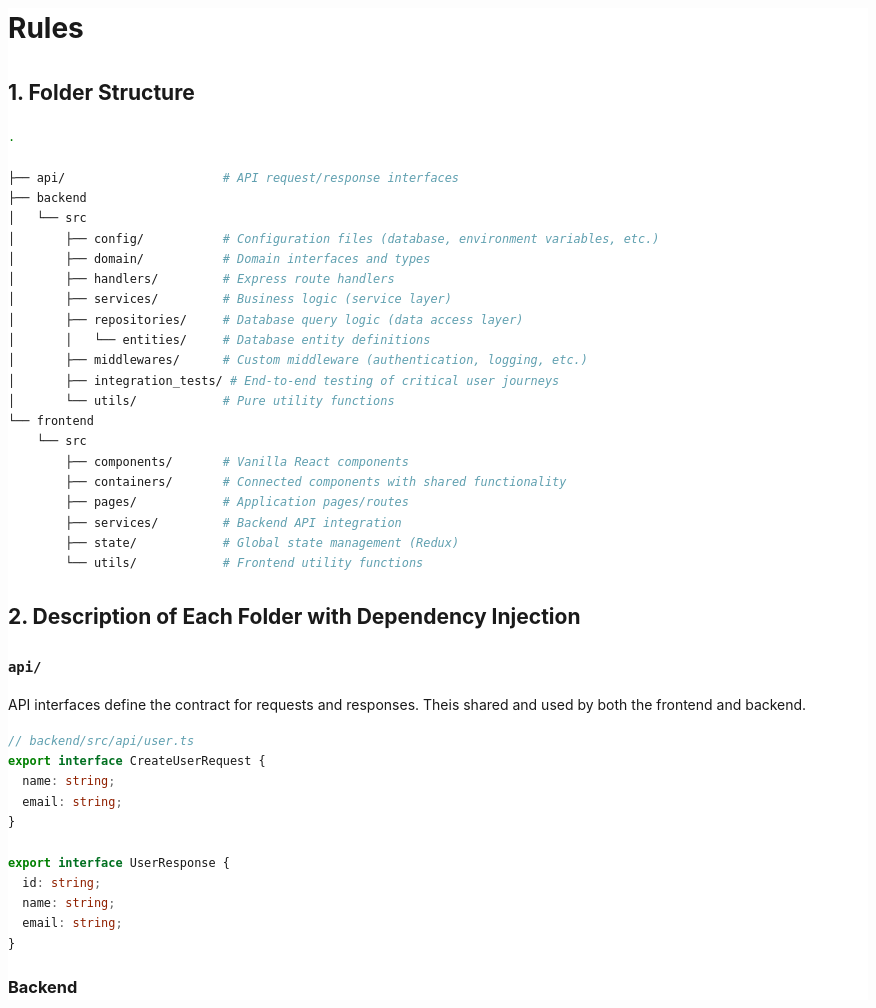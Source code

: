 # Rules

## 1. Folder Structure

```bash
.

├── api/                      # API request/response interfaces
├── backend
│   └── src
│       ├── config/           # Configuration files (database, environment variables, etc.)
│       ├── domain/           # Domain interfaces and types
│       ├── handlers/         # Express route handlers
│       ├── services/         # Business logic (service layer)
│       ├── repositories/     # Database query logic (data access layer)
│       │   └── entities/     # Database entity definitions
│       ├── middlewares/      # Custom middleware (authentication, logging, etc.)
│       ├── integration_tests/ # End-to-end testing of critical user journeys
│       └── utils/            # Pure utility functions
└── frontend
    └── src
        ├── components/       # Vanilla React components
        ├── containers/       # Connected components with shared functionality
        ├── pages/            # Application pages/routes
        ├── services/         # Backend API integration
        ├── state/            # Global state management (Redux)
        └── utils/            # Frontend utility functions
```

## 2. Description of Each Folder with Dependency Injection

### `api/`

API interfaces define the contract for requests and responses. Theis shared and used by both the frontend and backend.

```typescript
// backend/src/api/user.ts
export interface CreateUserRequest {
  name: string;
  email: string;
}

export interface UserResponse {
  id: string;
  name: string;
  email: string;
}
```

### Backend
